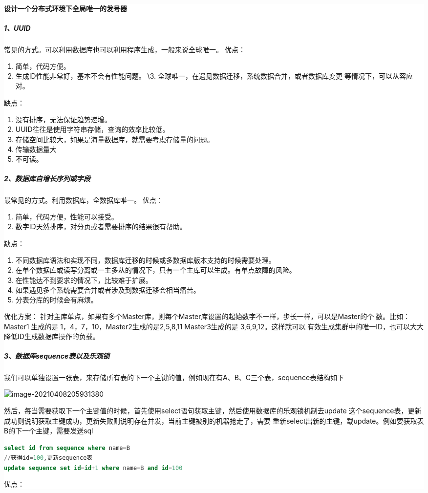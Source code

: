 #### 设计一个分布式环境下全局唯一的发号器

##### 1、UUID

常见的方式。可以利用数据库也可以利用程序生成，一般来说全球唯一。
优点：

1. 简单，代码方便。
2. 生成ID性能非常好，基本不会有性能问题。 \3. 全球唯一，在遇见数据迁移，系统数据合并，或者数据库变更
   等情况下，可以从容应对。

缺点：

1. 没有排序，无法保证趋势递增。
2. UUID往往是使用字符串存储，查询的效率比较低。
3. 存储空间比较大，如果是海量数据库，就需要考虑存储量的问题。
4. 传输数据量大
5. 不可读。

##### 2、数据库自增长序列或字段

最常见的方式。利用数据库，全数据库唯一。
优点：

1. 简单，代码方便，性能可以接受。
2. 数字ID天然排序，对分页或者需要排序的结果很有帮助。

缺点：

1. 不同数据库语法和实现不同，数据库迁移的时候或多数据库版本支持的时候需要处理。
2. 在单个数据库或读写分离或一主多从的情况下，只有一个主库可以生成。有单点故障的风险。
3. 在性能达不到要求的情况下，比较难于扩展。
4. 如果遇见多个系统需要合并或者涉及到数据迁移会相当痛苦。
5. 分表分库的时候会有麻烦。

优化方案：
针对主库单点，如果有多个Master库，则每个Master库设置的起始数字不一样，步长一样，可以是Master的个
数。比如：Master1 生成的是 1，4，7，10，Master2生成的是2,5,8,11 Master3生成的是 3,6,9,12。这样就可以
有效生成集群中的唯一ID，也可以大大降低ID生成数据库操作的负载。

##### 3、数据库sequence表以及乐观锁

我们可以单独设置一张表，来存储所有表的下一个主键的值，例如现在有A、B、C三个表，sequence表结构如下

![image-20210408205931380](https://cdn.jsdelivr.net/gh/siyuanzhou/pic/img/20210414105033.png)

然后，每当需要获取下一个主键值的时候，首先使用select语句获取主键，然后使用数据库的乐观锁机制去update
这个sequence表，更新成功则说明获取主键成功，更新失败则说明存在并发，当前主键被别的机器抢走了，需要
重新select出新的主键，载update。例如要获取表B的下一个主键，需要发送sql

```sql
select id from sequence where name=B
//获得id=100,更新sequence表
update sequence set id=id+1 where name=B and id=100
```

优点：
